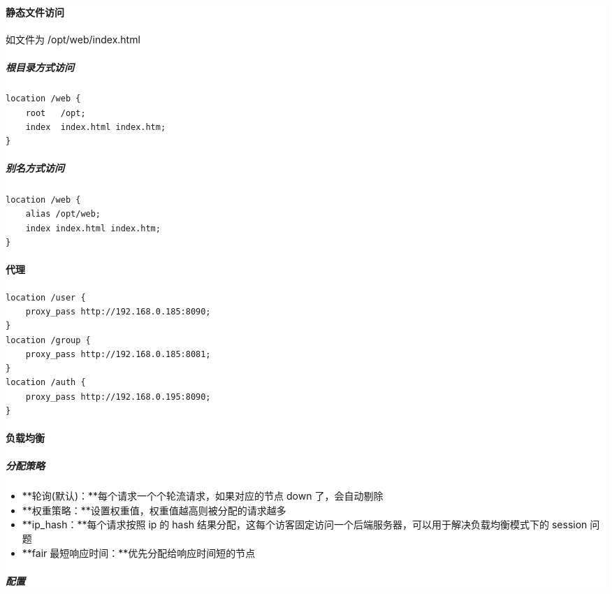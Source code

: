 ```markdown

```





#### 静态文件访问

如文件为 /opt/web/index.html

##### 根目录方式访问

```
location /web {
	root   /opt;
	index  index.html index.htm;
}
```

##### 别名方式访问

```
location /web {
	alias /opt/web;
	index index.html index.htm;
}
```



#### 代理

```
location /user {
	proxy_pass http://192.168.0.185:8090;
}
location /group {
	proxy_pass http://192.168.0.185:8081;
}
location /auth {
	proxy_pass http://192.168.0.195:8090;
}
```



#### 负载均衡

##### 分配策略

- **轮询(默认)：**每个请求一个个轮流请求，如果对应的节点 down 了，会自动剔除
- **权重策略：**设置权重值，权重值越高则被分配的请求越多
- **ip_hash：**每个请求按照 ip 的 hash 结果分配，这每个访客固定访问一个后端服务器，可以用于解决负载均衡模式下的 session 问题
- **fair 最短响应时间：**优先分配给响应时间短的节点



##### 配置
